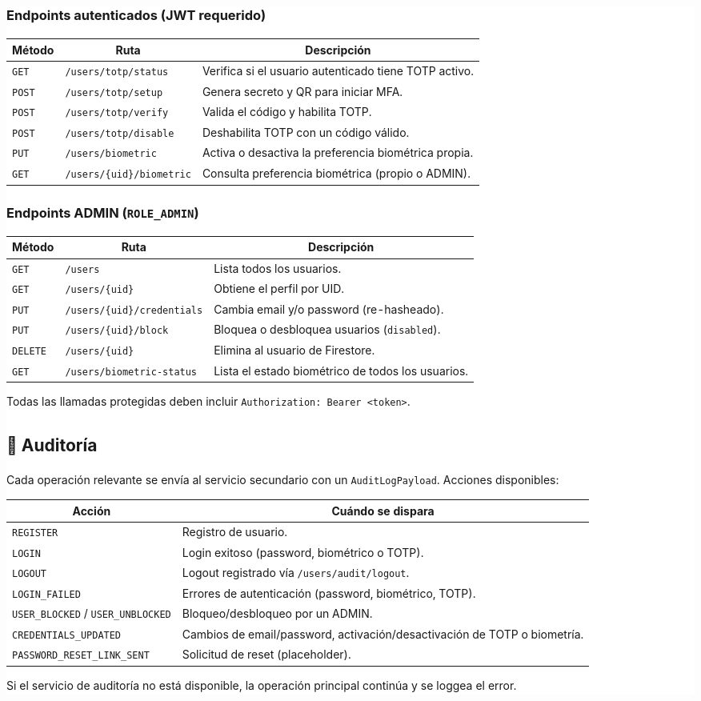 ### Endpoints autenticados (JWT requerido)
| Método | Ruta | Descripción |
|--------|------|-------------|
| `GET` | `/users/totp/status` | Verifica si el usuario autenticado tiene TOTP activo. |
| `POST` | `/users/totp/setup` | Genera secreto y QR para iniciar MFA. |
| `POST` | `/users/totp/verify` | Valida el código y habilita TOTP. |
| `POST` | `/users/totp/disable` | Deshabilita TOTP con un código válido. |
| `PUT` | `/users/biometric` | Activa o desactiva la preferencia biométrica propia. |
| `GET` | `/users/{uid}/biometric` | Consulta preferencia biométrica (propio o ADMIN). |

### Endpoints ADMIN (`ROLE_ADMIN`)
| Método | Ruta | Descripción |
|--------|------|-------------|
| `GET` | `/users` | Lista todos los usuarios. |
| `GET` | `/users/{uid}` | Obtiene el perfil por UID. |
| `PUT` | `/users/{uid}/credentials` | Cambia email y/o password (re-hasheado). |
| `PUT` | `/users/{uid}/block` | Bloquea o desbloquea usuarios (`disabled`). |
| `DELETE` | `/users/{uid}` | Elimina al usuario de Firestore. |
| `GET` | `/users/biometric-status` | Lista el estado biométrico de todos los usuarios. |

Todas las llamadas protegidas deben incluir `Authorization: Bearer <token>`.

## 📡 Auditoría

Cada operación relevante se envía al servicio secundario con un `AuditLogPayload`. Acciones disponibles:

| Acción | Cuándo se dispara |
|--------|-------------------|
| `REGISTER` | Registro de usuario. |
| `LOGIN` | Login exitoso (password, biométrico o TOTP). |
| `LOGOUT` | Logout registrado vía `/users/audit/logout`. |
| `LOGIN_FAILED` | Errores de autenticación (password, biométrico, TOTP). |
| `USER_BLOCKED` / `USER_UNBLOCKED` | Bloqueo/desbloqueo por un ADMIN. |
| `CREDENTIALS_UPDATED` | Cambios de email/password, activación/desactivación de TOTP o biometría. |
| `PASSWORD_RESET_LINK_SENT` | Solicitud de reset (placeholder). |

Si el servicio de auditoría no está disponible, la operación principal continúa y se loggea el error.
